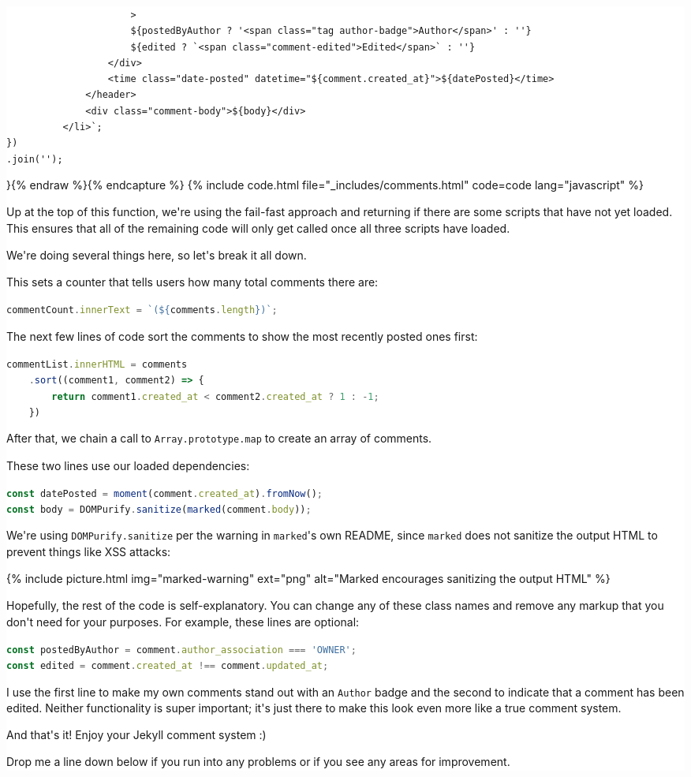                           >
                          ${postedByAuthor ? '<span class="tag author-badge">Author</span>' : ''}
                          ${edited ? `<span class="comment-edited">Edited</span>` : ''}
                      </div>
                      <time class="date-posted" datetime="${comment.created_at}">${datePosted}</time>
                  </header>
                  <div class="comment-body">${body}</div>
              </li>`;
    })
    .join('');
}{% endraw %}{% endcapture %}
{% include code.html file="_includes/comments.html" code=code lang="javascript" %}

Up at the top of this function, we're using the fail-fast approach and returning if there are some scripts that have not yet loaded. This ensures that all of the remaining code will only get called once all three scripts have loaded.

We're doing several things here, so let's break it all down.

This sets a counter that tells users how many total comments there are:

```javascript
commentCount.innerText = `(${comments.length})`;
``` 

The next few lines of code sort the comments to show the most recently posted ones first:

```javascript
commentList.innerHTML = comments
    .sort((comment1, comment2) => {
        return comment1.created_at < comment2.created_at ? 1 : -1;
    })
```

After that, we chain a call to `Array.prototype.map` to create an array of comments.

These two lines use our loaded dependencies:

```javascript
const datePosted = moment(comment.created_at).fromNow();
const body = DOMPurify.sanitize(marked(comment.body));
```

We're using `DOMPurify.sanitize` per the warning in `marked`'s own README, since `marked` does not sanitize the output HTML to prevent things like XSS attacks:

{% include picture.html img="marked-warning" ext="png" alt="Marked encourages sanitizing the output HTML" %}

Hopefully, the rest of the code is self-explanatory. You can change any of these class names and remove any markup that you don't need for your purposes. For example, these lines are optional:

```javascript
const postedByAuthor = comment.author_association === 'OWNER';
const edited = comment.created_at !== comment.updated_at;
```

I use the first line to make my own comments stand out with an `Author` badge and the second to indicate that a comment has been edited. Neither functionality is super important; it's just there to make this look even more like a true comment system. 

And that's it! Enjoy your Jekyll comment system :)

Drop me a line down below if you run into any problems or if you see any areas for improvement.
